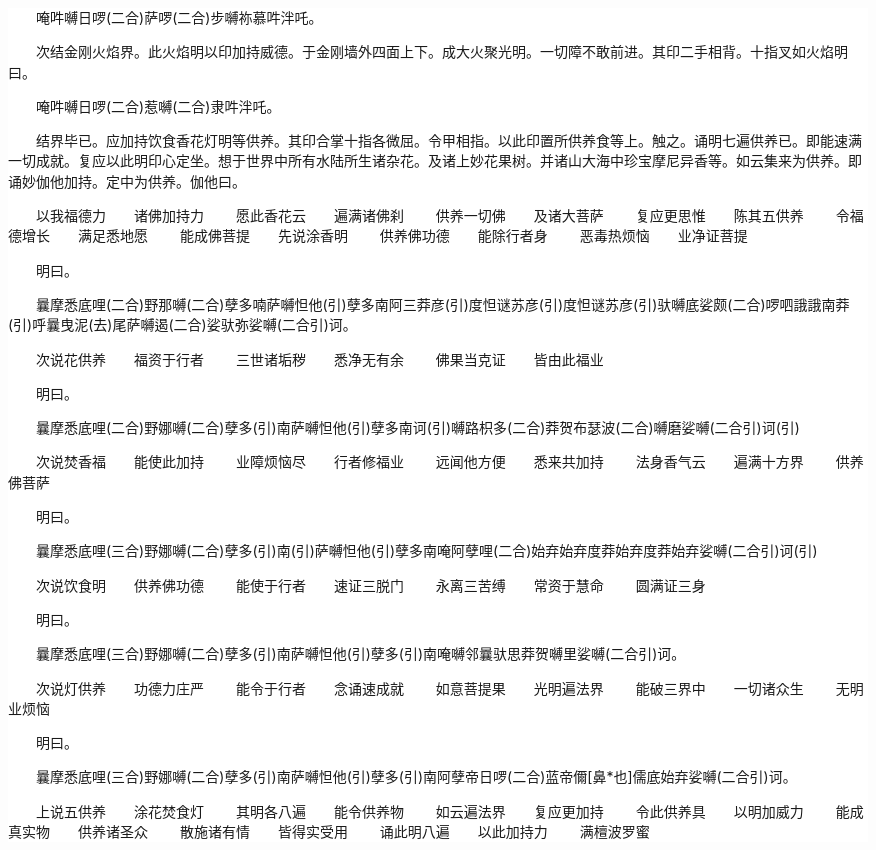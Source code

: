 　　唵吽嚩日啰(二合)萨啰(二合)步嚩祢慕吽泮吒。

　　次结金刚火焰界。此火焰明以印加持威德。于金刚墙外四面上下。成大火聚光明。一切障不敢前进。其印二手相背。十指叉如火焰明曰。

　　唵吽嚩日啰(二合)惹嚩(二合)隶吽泮吒。

　　结界毕已。应加持饮食香花灯明等供养。其印合掌十指各微屈。令甲相指。以此印置所供养食等上。触之。诵明七遍供养已。即能速满一切成就。复应以此明印心定坐。想于世界中所有水陆所生诸杂花。及诸上妙花果树。并诸山大海中珍宝摩尼异香等。如云集来为供养。即诵妙伽他加持。定中为供养。伽他曰。

　　以我福德力　　诸佛加持力
　　愿此香花云　　遍满诸佛刹
　　供养一切佛　　及诸大菩萨
　　复应更思惟　　陈其五供养
　　令福德增长　　满足悉地愿
　　能成佛菩提　　先说涂香明
　　供养佛功德　　能除行者身
　　恶毒热烦恼　　业净证菩提

　　明曰。

　　曩摩悉底哩(二合)野那嚩(二合)孽多喃萨嚩怛他(引)孽多南阿三莽彦(引)度怛谜苏彦(引)度怛谜苏彦(引)驮嚩底娑颇(二合)啰呬誐誐南莽(引)呼曩曳泥(去)尾萨嚩遏(二合)娑驮弥娑嚩(二合引)诃。

　　次说花供养　　福资于行者
　　三世诸垢秽　　悉净无有余
　　佛果当克证　　皆由此福业

　　明曰。

　　曩摩悉底哩(二合)野娜嚩(二合)孽多(引)南萨嚩怛他(引)孽多南诃(引)嚩路枳多(二合)莽贺布瑟波(二合)嚩磨娑嚩(二合引)诃(引)

　　次说焚香福　　能使此加持
　　业障烦恼尽　　行者修福业
　　远闻他方便　　悉来共加持
　　法身香气云　　遍满十方界
　　供养佛菩萨

　　明曰。

　　曩摩悉底哩(三合)野娜嚩(二合)孽多(引)南(引)萨嚩怛他(引)孽多南唵阿孽哩(二合)始弃始弃度莽始弃度莽始弃娑嚩(二合引)诃(引)

　　次说饮食明　　供养佛功德
　　能使于行者　　速证三脱门
　　永离三苦缚　　常资于慧命
　　圆满证三身

　　明曰。

　　曩摩悉底哩(三合)野娜嚩(二合)孽多(引)南萨嚩怛他(引)孽多(引)南唵嚩邻曩驮思莽贺嚩里娑嚩(二合引)诃。

　　次说灯供养　　功德力庄严
　　能令于行者　　念诵速成就
　　如意菩提果　　光明遍法界
　　能破三界中　　一切诸众生
　　无明业烦恼

　　明曰。

　　曩摩悉底哩(三合)野娜嚩(二合)孽多(引)南萨嚩怛他(引)孽多(引)南阿孽帝日啰(二合)蓝帝儞[鼻*也]儒底始弃娑嚩(二合引)诃。

　　上说五供养　　涂花焚食灯
　　其明各八遍　　能令供养物
　　如云遍法界　　复应更加持
　　令此供养具　　以明加威力
　　能成真实物　　供养诸圣众
　　散施诸有情　　皆得实受用
　　诵此明八遍　　以此加持力
　　满檀波罗蜜
